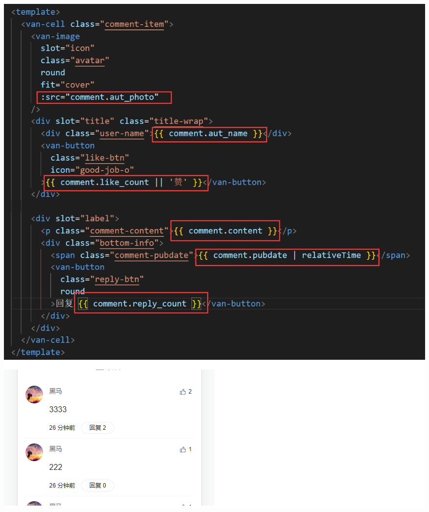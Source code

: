    ![image-20220702153614069](images/image-20220702153614069.png)

   ![image-20220702153645565](images/image-20220702153645565.png)
